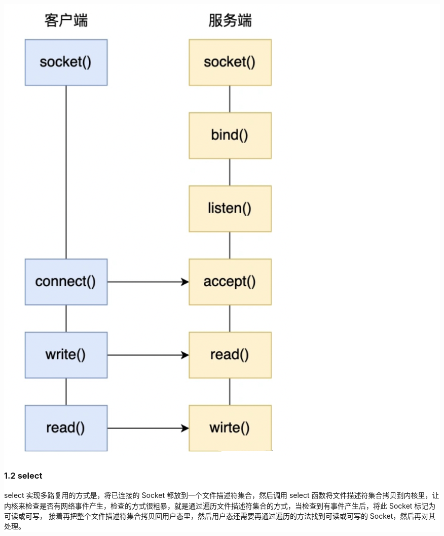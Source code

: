 ![](pics/socket_connected.png)



### 1.2 select

select 实现多路复用的方式是，将已连接的 Socket 都放到一个文件描述符集合，然后调用 select 函数将文件描述符集合拷贝到内核里，让内核来检查是否有网络事件产生，检查的方式很粗暴，就是通过遍历文件描述符集合的方式，当检查到有事件产生后，将此 Socket 标记为可读或可写， 接着再把整个文件描述符集合拷贝回用户态里，然后用户态还需要再通过遍历的方法找到可读或可写的 Socket，然后再对其处理。

